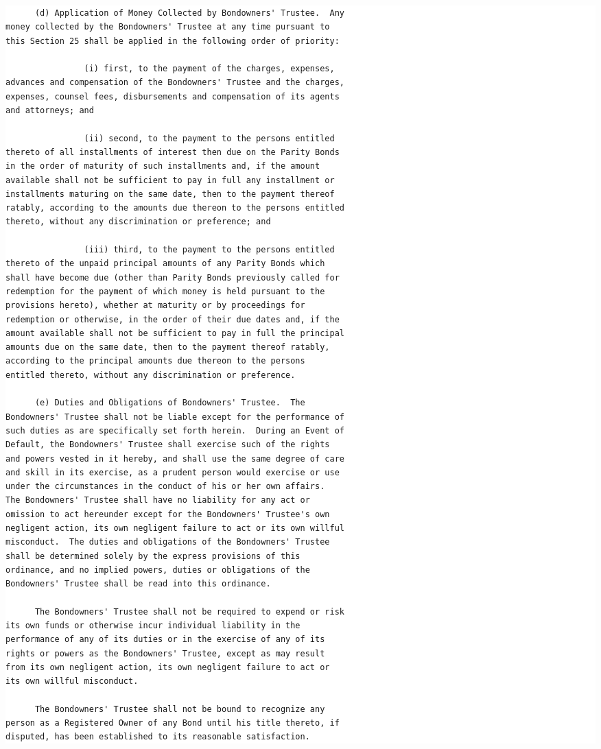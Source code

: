           (d) Application of Money Collected by Bondowners' Trustee.  Any  
    money collected by the Bondowners' Trustee at any time pursuant to  
    this Section 25 shall be applied in the following order of priority:  
  
                    (i) first, to the payment of the charges, expenses,  
    advances and compensation of the Bondowners' Trustee and the charges,  
    expenses, counsel fees, disbursements and compensation of its agents  
    and attorneys; and  
  
                    (ii) second, to the payment to the persons entitled  
    thereto of all installments of interest then due on the Parity Bonds  
    in the order of maturity of such installments and, if the amount  
    available shall not be sufficient to pay in full any installment or  
    installments maturing on the same date, then to the payment thereof  
    ratably, according to the amounts due thereon to the persons entitled  
    thereto, without any discrimination or preference; and  
  
                    (iii) third, to the payment to the persons entitled  
    thereto of the unpaid principal amounts of any Parity Bonds which  
    shall have become due (other than Parity Bonds previously called for  
    redemption for the payment of which money is held pursuant to the  
    provisions hereto), whether at maturity or by proceedings for  
    redemption or otherwise, in the order of their due dates and, if the  
    amount available shall not be sufficient to pay in full the principal  
    amounts due on the same date, then to the payment thereof ratably,  
    according to the principal amounts due thereon to the persons  
    entitled thereto, without any discrimination or preference.  
  
          (e) Duties and Obligations of Bondowners' Trustee.  The  
    Bondowners' Trustee shall not be liable except for the performance of  
    such duties as are specifically set forth herein.  During an Event of  
    Default, the Bondowners' Trustee shall exercise such of the rights  
    and powers vested in it hereby, and shall use the same degree of care  
    and skill in its exercise, as a prudent person would exercise or use  
    under the circumstances in the conduct of his or her own affairs.  
    The Bondowners' Trustee shall have no liability for any act or  
    omission to act hereunder except for the Bondowners' Trustee's own  
    negligent action, its own negligent failure to act or its own willful  
    misconduct.  The duties and obligations of the Bondowners' Trustee  
    shall be determined solely by the express provisions of this  
    ordinance, and no implied powers, duties or obligations of the  
    Bondowners' Trustee shall be read into this ordinance.  
  
          The Bondowners' Trustee shall not be required to expend or risk  
    its own funds or otherwise incur individual liability in the  
    performance of any of its duties or in the exercise of any of its  
    rights or powers as the Bondowners' Trustee, except as may result  
    from its own negligent action, its own negligent failure to act or  
    its own willful misconduct.  
  
          The Bondowners' Trustee shall not be bound to recognize any  
    person as a Registered Owner of any Bond until his title thereto, if  
    disputed, has been established to its reasonable satisfaction.  
  